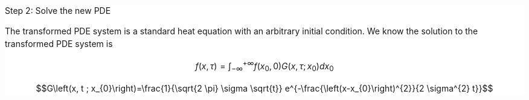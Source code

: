 Step 2: Solve the new PDE

The transformed PDE system is a standard heat equation with an arbitrary initial condition. We know the solution to the transformed PDE system is

$$f(x, \tau)=\int_{-\infty}^{+\infty} f\left(x_{0}, 0\right) G\left(x, \tau ; x_{0}\right) d x_{0}$$

$$G\left(x, t ; x_{0}\right)=\frac{1}{\sqrt{2 \pi} \sigma \sqrt{t}} e^{-\frac{\left(x-x_{0}\right)^{2}}{2 \sigma^{2} t}}$$


